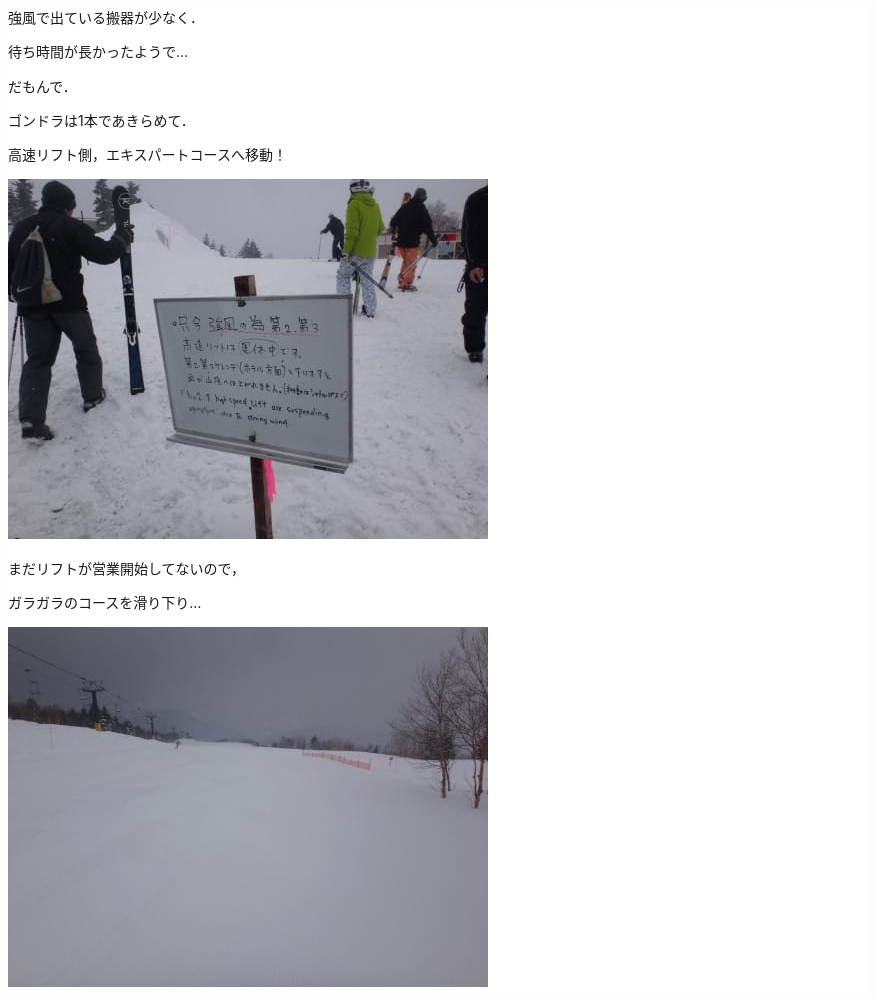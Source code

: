 


強風で出ている搬器が少なく．


待ち時間が長かったようで…





だもんで．


ゴンドラは1本であきらめて．


高速リフト側，エキスパートコースへ移動！




![c850b3caff19b11ebb100e8c912813b5.jpg](images/c850b3caff19b11ebb100e8c912813b5.jpg)




まだリフトが営業開始してないので，


ガラガラのコースを滑り下り…




![93ef44045f66d36df49c430a4a2337ab.jpg](images/93ef44045f66d36df49c430a4a2337ab.jpg)
